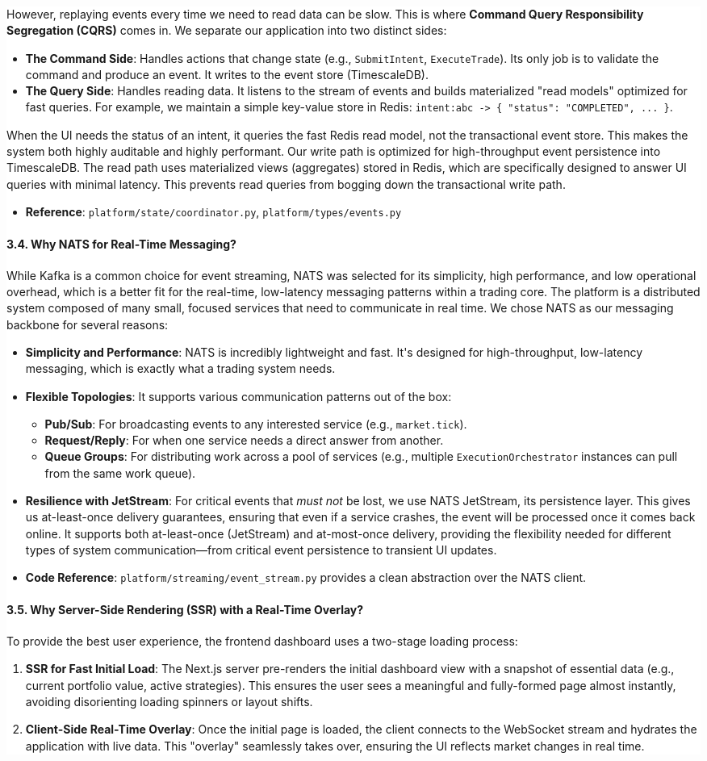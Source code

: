 However, replaying events every time we need to read data can be slow. This is where **Command Query Responsibility Segregation (CQRS)** comes in. We separate our application into two distinct sides:

- **The Command Side**: Handles actions that change state (e.g., `SubmitIntent`, `ExecuteTrade`). Its only job is to validate the command and produce an event. It writes to the event store (TimescaleDB).
- **The Query Side**: Handles reading data. It listens to the stream of events and builds materialized "read models" optimized for fast queries. For example, we maintain a simple key-value store in Redis: `intent:abc -> { "status": "COMPLETED", ... }`.

When the UI needs the status of an intent, it queries the fast Redis read model, not the transactional event store. This makes the system both highly auditable and highly performant. Our write path is optimized for high-throughput event persistence into TimescaleDB. The read path uses materialized views (aggregates) stored in Redis, which are specifically designed to answer UI queries with minimal latency. This prevents read queries from bogging down the transactional write path.

- **Reference**: `platform/state/coordinator.py`, `platform/types/events.py`

#### **3.4. Why NATS for Real-Time Messaging?**

While Kafka is a common choice for event streaming, NATS was selected for its simplicity, high performance, and low operational overhead, which is a better fit for the real-time, low-latency messaging patterns within a trading core. The platform is a distributed system composed of many small, focused services that need to communicate in real time. We chose NATS as our messaging backbone for several reasons:

- **Simplicity and Performance**: NATS is incredibly lightweight and fast. It's designed for high-throughput, low-latency messaging, which is exactly what a trading system needs.

- **Flexible Topologies**: It supports various communication patterns out of the box:

  - **Pub/Sub**: For broadcasting events to any interested service (e.g., `market.tick`).
  - **Request/Reply**: For when one service needs a direct answer from another.
  - **Queue Groups**: For distributing work across a pool of services (e.g., multiple `ExecutionOrchestrator` instances can pull from the same work queue).

- **Resilience with JetStream**: For critical events that _must not_ be lost, we use NATS JetStream, its persistence layer. This gives us at-least-once delivery guarantees, ensuring that even if a service crashes, the event will be processed once it comes back online. It supports both at-least-once (JetStream) and at-most-once delivery, providing the flexibility needed for different types of system communication—from critical event persistence to transient UI updates.

- **Code Reference**: `platform/streaming/event_stream.py` provides a clean abstraction over the NATS client.

#### **3.5. Why Server-Side Rendering (SSR) with a Real-Time Overlay?**

To provide the best user experience, the frontend dashboard uses a two-stage loading process:

1. **SSR for Fast Initial Load**: The Next.js server pre-renders the initial dashboard view with a snapshot of essential data (e.g., current portfolio value, active strategies). This ensures the user sees a meaningful and fully-formed page almost instantly, avoiding disorienting loading spinners or layout shifts.

2. **Client-Side Real-Time Overlay**: Once the initial page is loaded, the client connects to the WebSocket stream and hydrates the application with live data. This "overlay" seamlessly takes over, ensuring the UI reflects market changes in real time.
